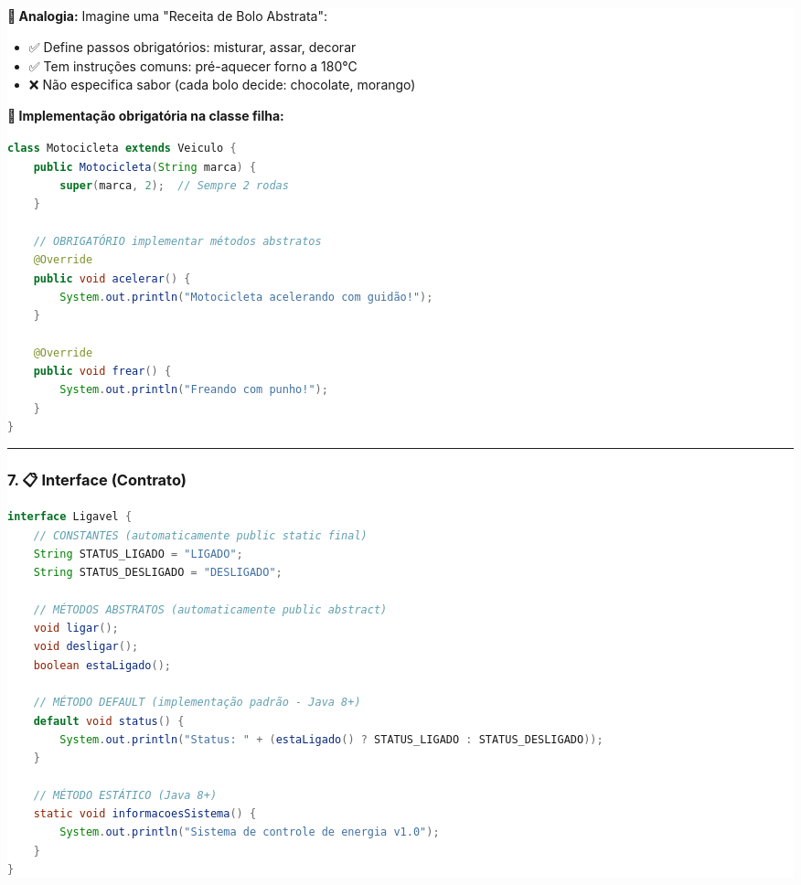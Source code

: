 **🎯 Analogia:**
Imagine uma "Receita de Bolo Abstrata":
- ✅ Define passos obrigatórios: misturar, assar, decorar
- ✅ Tem instruções comuns: pré-aquecer forno a 180°C
- ❌ Não especifica sabor (cada bolo decide: chocolate, morango)

**📱 Implementação obrigatória na classe filha:**
```java
class Motocicleta extends Veiculo {
    public Motocicleta(String marca) {
        super(marca, 2);  // Sempre 2 rodas
    }
    
    // OBRIGATÓRIO implementar métodos abstratos
    @Override
    public void acelerar() {
        System.out.println("Motocicleta acelerando com guidão!");
    }
    
    @Override
    public void frear() {
        System.out.println("Freando com punho!");
    }
}
```

---

### **7. 📋 Interface (Contrato)**

```java
interface Ligavel {
    // CONSTANTES (automaticamente public static final)
    String STATUS_LIGADO = "LIGADO";
    String STATUS_DESLIGADO = "DESLIGADO";
    
    // MÉTODOS ABSTRATOS (automaticamente public abstract)
    void ligar();
    void desligar();
    boolean estaLigado();
    
    // MÉTODO DEFAULT (implementação padrão - Java 8+)
    default void status() {
        System.out.println("Status: " + (estaLigado() ? STATUS_LIGADO : STATUS_DESLIGADO));
    }
    
    // MÉTODO ESTÁTICO (Java 8+)
    static void informacoesSistema() {
        System.out.println("Sistema de controle de energia v1.0");
    }
}
```
